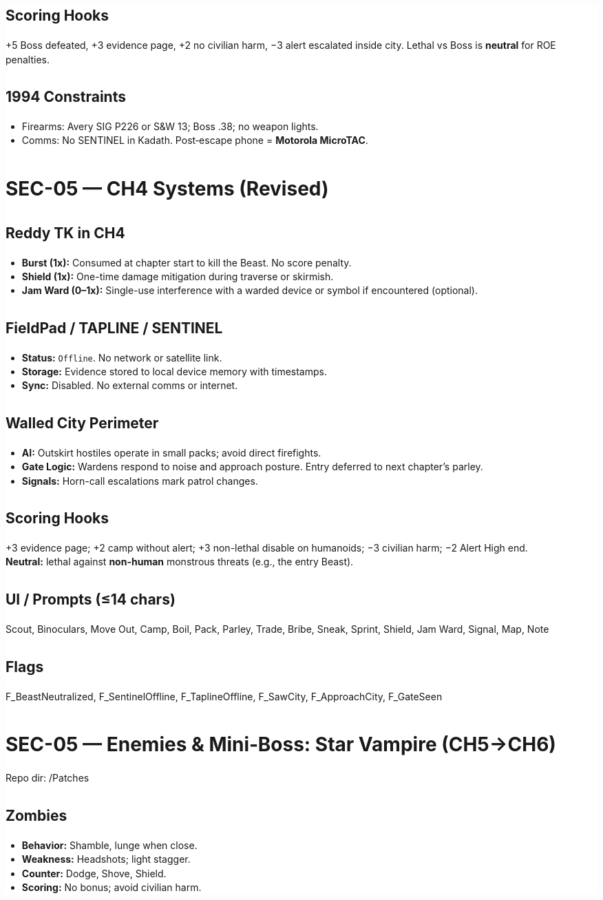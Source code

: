 ## Scoring Hooks
+5 Boss defeated, +3 evidence page, +2 no civilian harm, −3 alert escalated inside city. Lethal vs Boss is **neutral** for ROE penalties.

## 1994 Constraints
- Firearms: Avery SIG P226 or S&W 13; Boss .38; no weapon lights.  
- Comms: No SENTINEL in Kadath. Post‑escape phone = **Motorola MicroTAC**.

# SEC-05 — CH4 Systems (Revised)

## Reddy TK in CH4
- **Burst (1x):** Consumed at chapter start to kill the Beast. No score penalty.  
- **Shield (1x):** One-time damage mitigation during traverse or skirmish.  
- **Jam Ward (0–1x):** Single-use interference with a warded device or symbol if encountered (optional).

## FieldPad / TAPLINE / SENTINEL
- **Status:** `Offline`. No network or satellite link.  
- **Storage:** Evidence stored to local device memory with timestamps.  
- **Sync:** Disabled. No external comms or internet.

## Walled City Perimeter
- **AI:** Outskirt hostiles operate in small packs; avoid direct firefights.  
- **Gate Logic:** Wardens respond to noise and approach posture. Entry deferred to next chapter’s parley.  
- **Signals:** Horn-call escalations mark patrol changes.

## Scoring Hooks
+3 evidence page; +2 camp without alert; +3 non-lethal disable on humanoids; −3 civilian harm; −2 Alert High end.  
**Neutral:** lethal against **non-human** monstrous threats (e.g., the entry Beast).

## UI / Prompts (≤14 chars)
Scout, Binoculars, Move Out, Camp, Boil, Pack, Parley, Trade, Bribe, Sneak, Sprint, Shield, Jam Ward, Signal, Map, Note

## Flags
F_BeastNeutralized, F_SentinelOffline, F_TaplineOffline, F_SawCity, F_ApproachCity, F_GateSeen

# SEC-05 — Enemies & Mini‑Boss: Star Vampire (CH5→CH6)
Repo dir: /Patches

## Zombies
- **Behavior:** Shamble, lunge when close.  
- **Weakness:** Headshots; light stagger.  
- **Counter:** Dodge, Shove, Shield.  
- **Scoring:** No bonus; avoid civilian harm.
